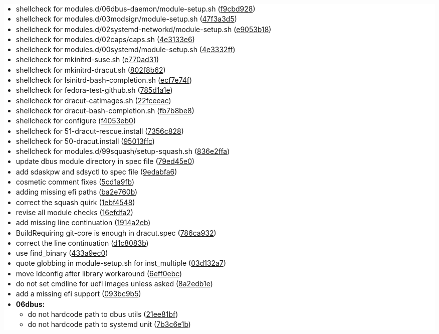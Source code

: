 *   shellcheck for modules.d/06dbus-daemon/module-setup.sh ([f9cbd928](https://github.com/dracutdevs/dracut/commit/f9cbd928ce0911276e354a484a7519cf3fbbe390))
*   shellcheck for modules.d/03modsign/module-setup.sh ([47f3a3d5](https://github.com/dracutdevs/dracut/commit/47f3a3d56d4696377bf4644ba7a7da461cbdceae))
*   shellcheck for modules.d/02systemd-networkd/module-setup.sh ([e9053b18](https://github.com/dracutdevs/dracut/commit/e9053b18863c020efbd8400f2a05ab629b30d7a9))
*   shellcheck for modules.d/02caps/caps.sh ([4e3133e6](https://github.com/dracutdevs/dracut/commit/4e3133e622779b96d8dcc9a06a15000833e92c0e))
*   shellcheck for modules.d/00systemd/module-setup.sh ([4e3332ff](https://github.com/dracutdevs/dracut/commit/4e3332ffa84b271c2961e51b845feaf846a41752))
*   shellcheck for mkinitrd-suse.sh ([e770ad31](https://github.com/dracutdevs/dracut/commit/e770ad31a6d0c69c9e7054ce10c0fa506e142a12))
*   shellcheck for mkinitrd-dracut.sh ([802f8b62](https://github.com/dracutdevs/dracut/commit/802f8b62180add1c30847cd06c39696e32525f61))
*   shellcheck for lsinitrd-bash-completion.sh ([ecf7e74f](https://github.com/dracutdevs/dracut/commit/ecf7e74f4a08fc8513df2fe5b2cee65f246a1a19))
*   shellcheck for fedora-test-github.sh ([785d1a1e](https://github.com/dracutdevs/dracut/commit/785d1a1edeb7435f55857d66044e128c9c17184e))
*   shellcheck for dracut-catimages.sh ([22fceeac](https://github.com/dracutdevs/dracut/commit/22fceeac80398fc22ebbef886d5c8b37e28f51ca))
*   shellcheck for dracut-bash-completion.sh ([fb7b8be8](https://github.com/dracutdevs/dracut/commit/fb7b8be88305fedbfbad9b49442e51d76cbcd17a))
*   shellcheck for configure ([f4053eb0](https://github.com/dracutdevs/dracut/commit/f4053eb0c8966db60cca03027f07edde6a423521))
*   shellcheck for 51-dracut-rescue.install ([7356c828](https://github.com/dracutdevs/dracut/commit/7356c828b0961464287f1e7f25d64e87f48092ed))
*   shellcheck for 50-dracut.install ([95013ffc](https://github.com/dracutdevs/dracut/commit/95013ffce9f845d25ed15062fcaa8d46a340c2d2))
*   shellcheck for modules.d/99squash/setup-squash.sh ([836e2ffa](https://github.com/dracutdevs/dracut/commit/836e2ffac6695201e334c8ef13488e2492b58db0))
*   update dbus module directory in spec file ([79ed45e0](https://github.com/dracutdevs/dracut/commit/79ed45e0212a6c2386acf3eab054f71f534423d4))
*   add sdaskpw and sdsyctl to spec file ([9edabfa6](https://github.com/dracutdevs/dracut/commit/9edabfa6003139ad5d8d7f4aecc3241a884b0f4a))
*   cosmetic comment fixes ([5cd1a9fb](https://github.com/dracutdevs/dracut/commit/5cd1a9fb137a8d74787befb4e9867590ed0e8559))
*   adding missing efi paths ([ba2e760b](https://github.com/dracutdevs/dracut/commit/ba2e760b91745c5d8ff5f9b0df9b21c383165d41))
*   correct the squash quirk ([1ebf4548](https://github.com/dracutdevs/dracut/commit/1ebf454884bb4c235558f3fc85a3c024689cc28f))
*   revise all module checks ([16efdfa2](https://github.com/dracutdevs/dracut/commit/16efdfa25c65c31acc97d91b7baf4f7bb4ea8510))
*   add missing line continuation ([1914a2eb](https://github.com/dracutdevs/dracut/commit/1914a2eba1edc9188934cbe67dfd834ea9a29498))
*   BuildRequiring git-core is enough in dracut.spec ([786ca932](https://github.com/dracutdevs/dracut/commit/786ca932e85df061ee88c0743179009399465374))
*   correct the line continuation ([d1c8083b](https://github.com/dracutdevs/dracut/commit/d1c8083b3a4599b9018745df3417a21ab72393e9))
*   use find_binary ([433a9ec0](https://github.com/dracutdevs/dracut/commit/433a9ec0147e578b91b4c6e20629a0dbeb9d0725))
*   quote globbing in module-setup.sh for inst_multiple ([03d132a7](https://github.com/dracutdevs/dracut/commit/03d132a76c4ef40c4b6007af6f1cf42e5426ee44))
*   move ldconfig after library workaround ([6eff0ebc](https://github.com/dracutdevs/dracut/commit/6eff0ebcf85680f0841dfcf2d97ddb1a4a746cc2))
*   do not set cmdline for uefi images unless asked ([8a2edb1e](https://github.com/dracutdevs/dracut/commit/8a2edb1e4da9e63a8bee2e06b8a1fad9cf31e444))
*   add a missing efi support ([093bc9b5](https://github.com/dracutdevs/dracut/commit/093bc9b5cfc071409a20351a669c594c748eb647))
* **06dbus:**
  *  do not hardcode path to dbus utils ([21ee81bf](https://github.com/dracutdevs/dracut/commit/21ee81bfbdc50e201e703a1ff4130a5575fc01f1))
  *  do not hardcode path to systemd unit ([7b3c6e1b](https://github.com/dracutdevs/dracut/commit/7b3c6e1bb098791e34b09895b88b82c656b170f6))